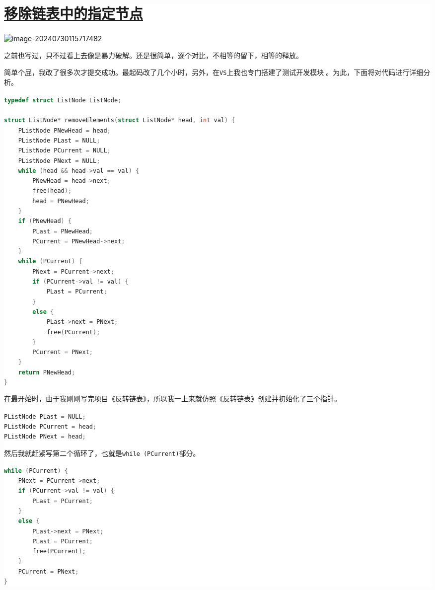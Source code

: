 # [移除链表中的指定节点](https://leetcode.cn/problems/remove-linked-list-elements/description/)

![image-20240730115717482](https://md-wind.oss-cn-nanjing.aliyuncs.com/md/202407301157693.png)

之前也写过，只不过看上去像是暴力破解。还是很简单，逐个对比，不相等的留下，相等的释放。

简单个屁，我改了很多次才提交成功。最起码改了几个小时，另外，在`VS`上我也专门搭建了测试开发模块 。为此，下面将对代码进行详细分析。

```c
typedef struct ListNode ListNode;

struct ListNode* removeElements(struct ListNode* head, int val) {
    PListNode PNewHead = head;
    PListNode PLast = NULL;
    PListNode PCurrent = NULL;
    PListNode PNext = NULL;
    while (head && head->val == val) {
        PNewHead = head->next;
        free(head);
        head = PNewHead;
    }
    if (PNewHead) {
        PLast = PNewHead;
        PCurrent = PNewHead->next;
    }
    while (PCurrent) {
        PNext = PCurrent->next;
        if (PCurrent->val != val) {
            PLast = PCurrent;
        }
        else {
            PLast->next = PNext;
            free(PCurrent);
        }
        PCurrent = PNext;
    }
    return PNewHead;
}
```

在最开始时，由于我刚刚写完项目《反转链表》，所以我一上来就仿照《反转链表》创建并初始化了三个指针。

```c
PListNode PLast = NULL;
PListNode PCurrent = head;
PListNode PNext = head;
```

然后我就赶紧写第二个循环了，也就是`while (PCurrent)`部分。

```c
while (PCurrent) {
    PNext = PCurrent->next;
    if (PCurrent->val != val) {
        PLast = PCurrent;
    }
    else {
        PLast->next = PNext;
        PLast = PCurrent;
        free(PCurrent);
    }
    PCurrent = PNext;
}
```
